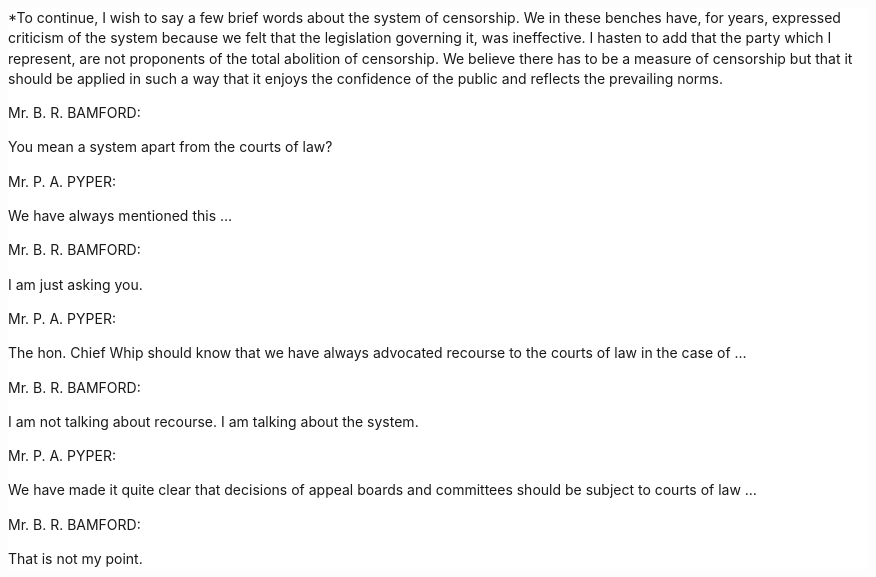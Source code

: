<p>*To continue, I wish to say a few brief words about the system of censorship. We in these benches have, for years, expressed criticism of the system because we felt that the legislation governing it, was ineffective. I hasten to add that the party which I represent, are not proponents of the total abolition of censorship. We believe there has to be a measure of censorship but that it should be applied in such a way that it enjoys the confidence of the public and reflects the prevailing norms.</p>

</speech>

<speech by="#bamford">

<from>Mr. <person refersTo="hansard_za">B. R. BAMFORD</person>:</from>

<p>You mean a system apart from the courts of law?</p>

</speech>

<speech by="#pyper">

<from>Mr. <person refersTo="hansard_za">P. A. PYPER</person>:</from>

<p>We have always mentioned this &#x2026;</p>

</speech>

<speech by="#bamford">

<from>Mr. <person refersTo="hansard_za">B. R. BAMFORD</person>:</from>

<p>I am just asking you.</p>

</speech>

<speech by="#pyper">

<from>Mr. <person refersTo="hansard_za">P. A. PYPER</person>:</from>

<p>The hon. Chief Whip should know that we have always advocated recourse to the courts of law in the case of &#x2026;</p>

</speech>

<speech by="#bamford">

<from>Mr. <person refersTo="hansard_za">B. R. BAMFORD</person>:</from>

<p>I am not talking about recourse. I am talking about the system.</p>

</speech>

<speech by="#pyper">

<from>Mr. <person refersTo="hansard_za">P. A. PYPER</person>:</from>

<p>We have made it quite clear that decisions of appeal boards and committees should be subject to courts of law &#x2026;</p>

</speech>

<speech by="#bamford">

<from>Mr. <person refersTo="hansard_za">B. R. BAMFORD</person>:</from>

<p>That is not my point.</p>
